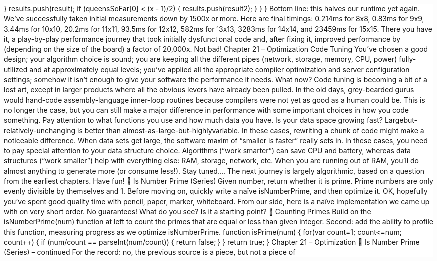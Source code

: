 }
results.push(result);
if (queensSoFar[0] < (x - 1)/2) { results.push(result2); }
}
}
Bottom line: this halves our runtime yet again. We’ve successfully
taken initial measurements down by 1500x or more. Here are final
timings: 0.214ms for 8x8, 0.83ms for 9x9, 3.44ms for 10x10, 20.2ms
for 11x11, 93.5ms for 12x12, 582ms for 13x13, 3283ms for 14x14,
and 23459ms for 15x15.
There you have it, a play-by-play performance journey that took
initially dysfunctional code and, after fixing it, improved performance
by (depending on the size of the board) a factor of 20,000x. Not bad!
Chapter 21 – Optimization
Code Tuning
You’ve chosen a good design; your algorithm choice is sound; you
are keeping all the different pipes (network, storage, memory, CPU,
power) fully-utilized and at approximately equal levels; you’ve
applied all the appropriate compiler optimization and server
configuration settings; somehow it isn’t enough to give your software
the performance it needs. What now?
Code tuning is becoming a bit of a lost art, except in larger products
where all the obvious levers have already been pulled. In the old
days, grey-bearded gurus would hand-code assembly-language
inner-loop routines because compilers were not yet as good as a
human could be. This is no longer the case, but you can still make a
major difference in performance with some important choices in how
you code something. Pay attention to what functions you use and
how much data you have. Is your data space growing fast? Largebut-
relatively-unchanging is better than almost-as-large-but-highlyvariable.
In these cases, rewriting a chunk of code might make a
noticeable difference. When data sets get large, the software maxim
of “smaller is faster” really sets in. In these cases, you need to pay
special attention to your data structure choice. Algorithms (“work
smarter”) can save CPU and battery, whereas data structures (“work
smaller”) help with everything else: RAM, storage, network, etc.
When you are running out of RAM, you’ll do almost anything to
generate more (or consume less!). Stay tuned….
The next journey is largely algorithmic, based on a question from the
earliest chapters. Have fun!
􀀀 Is Number Prime (Series)
Given number, return whether it is prime. Prime numbers are only
evenly divisible by themselves and 1.
Before moving on, quickly write a naïve isNumberPrime, and then
optimize it.
OK, hopefully you’ve spent good quality time with pencil, paper,
marker, whiteboard. From our side, here is a naïve implementation
we came up with on very short order. No guarantees!
What do you see? Is it a starting point?
􀀀 Counting Primes
Build on the isNumberPrime(num) function at left to count the primes
that are equal or less than given integer.
Second: add the ability to profile this function, measuring progress
as we optimize isNumberPrime.
function isPrime(num) {
for(var count=1; count<=num; count++) {
if (num/count == parseInt(num/count))
{ return false; }
}
return true;
}
Chapter 21 – Optimization
􀀀 Is Number Prime (Series) – continued
For the record: no, the previous source is a piece, but not a piece of